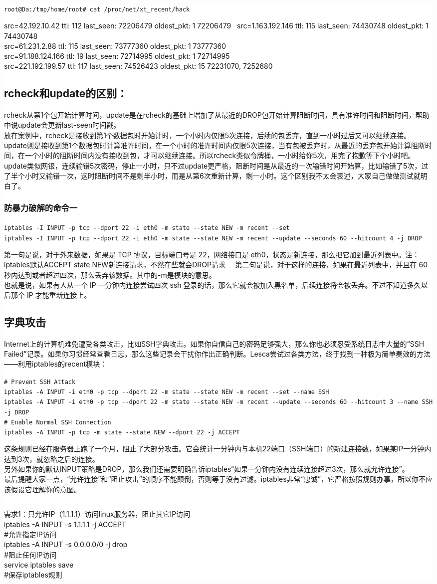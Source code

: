     root@Da:/tmp/home/root# cat /proc/net/xt_recent/hack    
src=42.192.10.42 ttl: 112 last_seen: 72206479 oldest_pkt: 1 72206479   
src=1.163.192.146 ttl: 115 last_seen: 74430748 oldest_pkt: 1 74430748    
src=61.231.2.88 ttl: 115 last_seen: 73777360 oldest_pkt: 1 73777360    
src=91.188.124.166 ttl: 19 last_seen: 72714995 oldest_pkt: 1 72714995    
src=221.192.199.57 ttl: 117 last_seen: 74526423 oldest_pkt: 15 72231070, 7252680    
      
## rcheck和update的区别：    
rcheck从第1个包开始计算时间，update是在rcheck的基础上增加了从最近的DROP包开始计算阻断时间，具有准许时间和阻断时间，帮助中说update会更新last-seen时间戳。    
放在案例中，rcheck是接收到第1个数据包时开始计时，一个小时内仅限5次连接，后续的包丢弃，直到一小时过后又可以继续连接。update则是接收到第1个数据包时计算准许时间，在一个小时的准许时间内仅限5次连接，当有包被丢弃时，从最近的丢弃包开始计算阻断时间，在一个小时的阻断时间内没有接收到包，才可以继续连接。所以rcheck类似令牌桶，一小时给你5次，用完了抱歉等下个小时吧。update类似网银，连续输错5次密码，停止一小时，只不过update更严格，阻断时间是从最近的一次输错时间开始算，比如输错了5次，过了半个小时又输错一次，这时阻断时间不是剩半小时，而是从第6次重新计算，剩一小时。这个区别我不太会表述，大家自己做做测试就明白了。    
     
### 防暴力破解的命令一    

    iptables -I INPUT -p tcp --dport 22 -i eth0 -m state --state NEW -m recent --set
    iptables -I INPUT -p tcp --dport 22 -i eth0 -m state --state NEW -m recent --update --seconds 60 --hitcount 4 -j DROP
     
第一句是说，对于外来数据，如果是 TCP 协议，目标端口号是 22，网络接口是 eth0，状态是新连接，那么把它加到最近列表中。注：iptables默认ACCEPT state NEW新连接请求，不然在些就会DROP请求    
第二句是说，对于这样的连接，如果在最近列表中，并且在 60 秒内达到或者超过四次，那么丢弃该数据。其中的-m是模块的意思。         
也就是说，如果有人从一个 IP 一分钟内连接尝试四次 ssh 登录的话，那么它就会被加入黑名单，后续连接将会被丢弃。不过不知道多久以后那个 IP 才能重新连接上。      


##  字典攻击

Internet上的计算机难免遭受各类攻击，比如SSH字典攻击。如果你自信自己的密码足够强大，那么你也必须忍受系统日志中大量的“SSH Failed”记录。如果你习惯经常查看日志，那么这些记录会干扰你作出正确判断。Lesca尝试过各类方法，终于找到一种极为简单奏效的方法——利用iptables的recent模块：     

    # Prevent SSH Attack
    iptables -A INPUT -i eth0 -p tcp --dport 22 -m state --state NEW -m recent --set --name SSH
    iptables -A INPUT -i eth0 -p tcp --dport 22 -m state --state NEW -m recent --update --seconds 60 --hitcount 3 --name SSH -j DROP
    # Enable Normal SSH Connection
    iptables -A INPUT -p tcp -m state --state NEW --dport 22 -j ACCEPT
这条规则已经在服务器上跑了一个月，阻止了大部分攻击。它会统计一分钟内与本机22端口（SSH端口）的新建连接数，如果某IP一分钟内达到3次，就忽略之后的连接。    
另外如果你的默认INPUT策略是DROP，那么我们还需要明确告诉iptables“如果一分钟内没有连续连接超过3次，那么就允许连接”。    
最后提醒大家一点，“允许连接”和“阻止攻击”的顺序不能颠倒，否则等于没有过滤。iptables非常“忠诚”，它严格按照规则办事，所以你不应该假设它理解你的意图。    

## 
    
需求1：只允许IP（1.1.1.1）访问linux服务器，阻止其它IP访问    
iptables -A INPUT -s 1.1.1.1 -j ACCEPT        
#允许指定IP访问    
iptables -A INPUT -s 0.0.0.0/0 -j drop             
#阻止任何IP访问    
service iptables save                                          
#保存iptables规则     
 